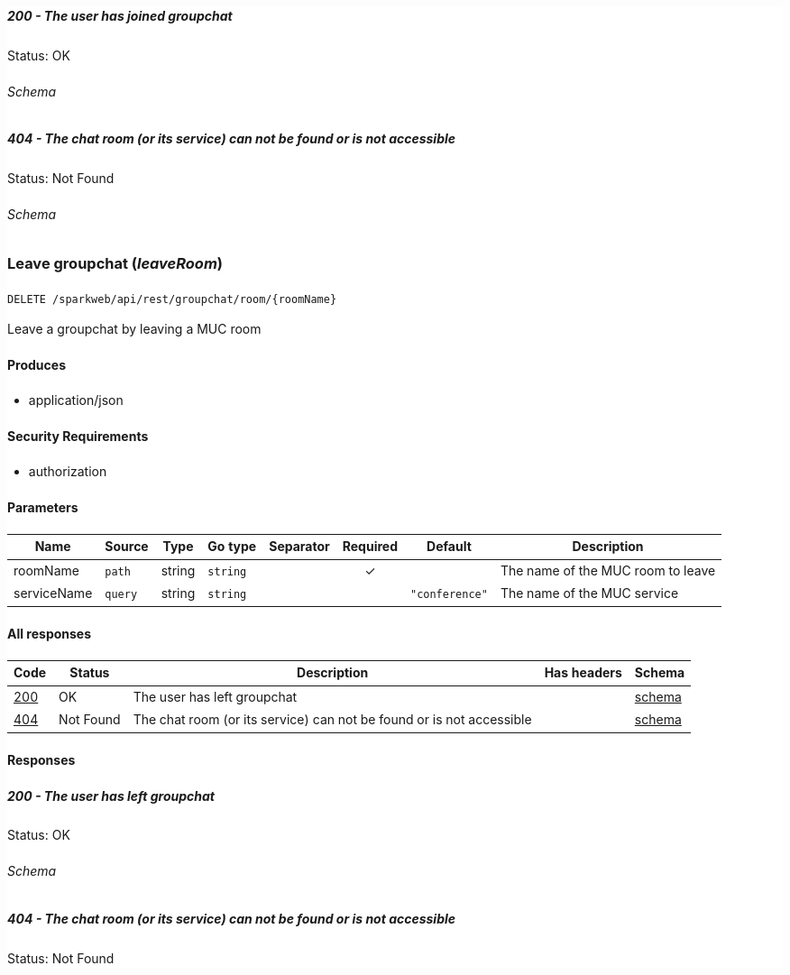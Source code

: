 
##### <span id="join-room-200"></span> 200 - The user has joined groupchat
Status: OK

###### <span id="join-room-200-schema"></span> Schema

##### <span id="join-room-404"></span> 404 - The chat room (or its service) can not be found or is not accessible
Status: Not Found

###### <span id="join-room-404-schema"></span> Schema

### <span id="leave-room"></span> Leave groupchat (*leaveRoom*)

```
DELETE /sparkweb/api/rest/groupchat/room/{roomName}
```

Leave a groupchat by leaving a MUC room

#### Produces
  * application/json

#### Security Requirements
  * authorization

#### Parameters

| Name | Source | Type | Go type | Separator | Required | Default | Description |
|------|--------|------|---------|-----------| :------: |---------|-------------|
| roomName | `path` | string | `string` |  | ✓ |  | The name of the MUC room to leave |
| serviceName | `query` | string | `string` |  |  | `"conference"` | The name of the MUC service |

#### All responses
| Code | Status | Description | Has headers | Schema |
|------|--------|-------------|:-----------:|--------|
| [200](#leave-room-200) | OK | The user has left groupchat |  | [schema](#leave-room-200-schema) |
| [404](#leave-room-404) | Not Found | The chat room (or its service) can not be found or is not accessible |  | [schema](#leave-room-404-schema) |

#### Responses


##### <span id="leave-room-200"></span> 200 - The user has left groupchat
Status: OK

###### <span id="leave-room-200-schema"></span> Schema

##### <span id="leave-room-404"></span> 404 - The chat room (or its service) can not be found or is not accessible
Status: Not Found
